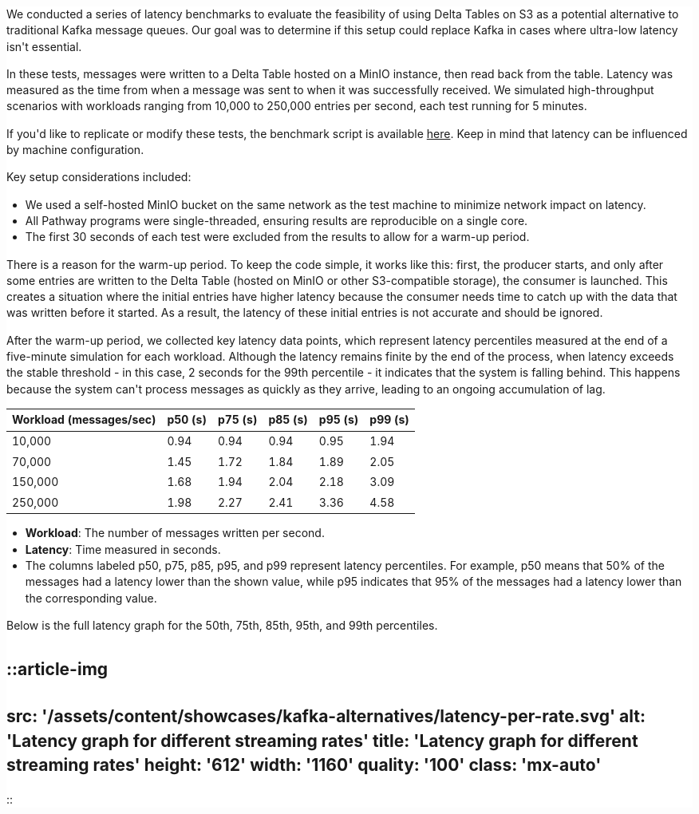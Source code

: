 We conducted a series of latency benchmarks to evaluate the feasibility of using Delta Tables on S3 as a potential alternative to traditional Kafka message queues. Our goal was to determine if this setup could replace Kafka in cases where ultra-low latency isn't essential.

In these tests, messages were written to a Delta Table hosted on a MinIO instance, then read back from the table. Latency was measured as the time from when a message was sent to when it was successfully received. We simulated high-throughput scenarios with workloads ranging from 10,000 to 250,000 entries per second, each test running for 5 minutes.

If you'd like to replicate or modify these tests, the benchmark script is available [here](https://github.com/pathwaycom/pathway/tree/main/examples/projects/kafka-alternatives/benchmarks/). Keep in mind that latency can be influenced by machine configuration.

Key setup considerations included:
- We used a self-hosted MinIO bucket on the same network as the test machine to minimize network impact on latency.
- All Pathway programs were single-threaded, ensuring results are reproducible on a single core.
- The first 30 seconds of each test were excluded from the results to allow for a warm-up period.

There is a reason for the warm-up period. To keep the code simple, it works like this: first, the producer starts, and only after some entries are written to the Delta Table (hosted on MinIO or other S3-compatible storage), the consumer is launched. This creates a situation where the initial entries have higher latency because the consumer needs time to catch up with the data that was written before it started. As a result, the latency of these initial entries is not accurate and should be ignored.

After the warm-up period, we collected key latency data points, which represent latency percentiles measured at the end of a five-minute simulation for each workload. Although the latency remains finite by the end of the process, when latency exceeds the stable threshold - in this case, 2 seconds for the 99th percentile - it indicates that the system is falling behind. This happens because the system can't process messages as quickly as they arrive, leading to an ongoing accumulation of lag.

| **Workload (messages/sec)** | **p50 (s)** | **p75 (s)** | **p85 (s)** | **p95 (s)** | **p99 (s)** |
|-----------------------------|-------------|-------------|-------------|-------------|-------------|
| 10,000                      | 0.94        | 0.94        | 0.94        | 0.95        | 1.94        |
| 70,000                      | 1.45        | 1.72        | 1.84        | 1.89        | 2.05        |
| 150,000                     | 1.68        | 1.94        | 2.04        | 2.18        | 3.09        |
| 250,000                     | 1.98        | 2.27        | 2.41        | 3.36        | 4.58        |

- **Workload**: The number of messages written per second.
- **Latency**: Time measured in seconds.
- The columns labeled p50, p75, p85, p95, and p99 represent latency percentiles. For example, p50 means that 50% of the messages had a latency lower than the shown value, while p95 indicates that 95% of the messages had a latency lower than the corresponding value.

Below is the full latency graph for the 50th, 75th, 85th, 95th, and 99th percentiles.

::article-img
---
src: '/assets/content/showcases/kafka-alternatives/latency-per-rate.svg'
alt: 'Latency graph for different streaming rates'
title: 'Latency graph for different streaming rates'
height: '612'
width: '1160'
quality: '100'
class: 'mx-auto'
---
::
